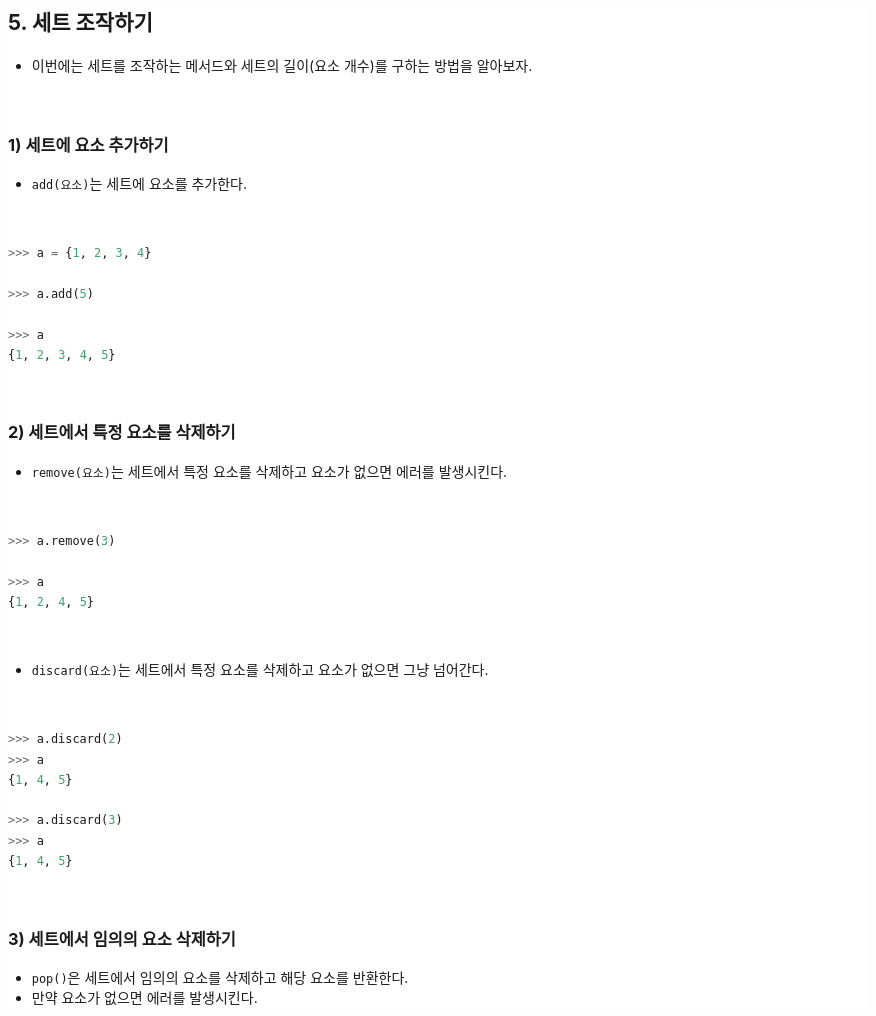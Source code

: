 ## 5. 세트 조작하기

- 이번에는 세트를 조작하는 메서드와 세트의 길이(요소 개수)를 구하는 방법을 알아보자.

<br/>

### 1) 세트에 요소 추가하기

- `add(요소)`는 세트에 요소를 추가한다.

<br/>

```python
>>> a = {1, 2, 3, 4}

>>> a.add(5)

>>> a
{1, 2, 3, 4, 5}
```

<br/>

### 2) 세트에서 특정 요소를 삭제하기

- `remove(요소)`는 세트에서 특정 요소를 삭제하고 요소가 없으면 에러를 발생시킨다.

<br/>

```python
>>> a.remove(3)

>>> a
{1, 2, 4, 5}
```

<br/>

- `discard(요소)`는 세트에서 특정 요소를 삭제하고 요소가 없으면 그냥 넘어간다.

<br/>

```python
>>> a.discard(2)
>>> a
{1, 4, 5}

>>> a.discard(3)
>>> a
{1, 4, 5}
```

<br/>

### 3) 세트에서 임의의 요소 삭제하기

- `pop()`은 세트에서 임의의 요소를 삭제하고 해당 요소를 반환한다.
- 만약 요소가 없으면 에러를 발생시킨다.
